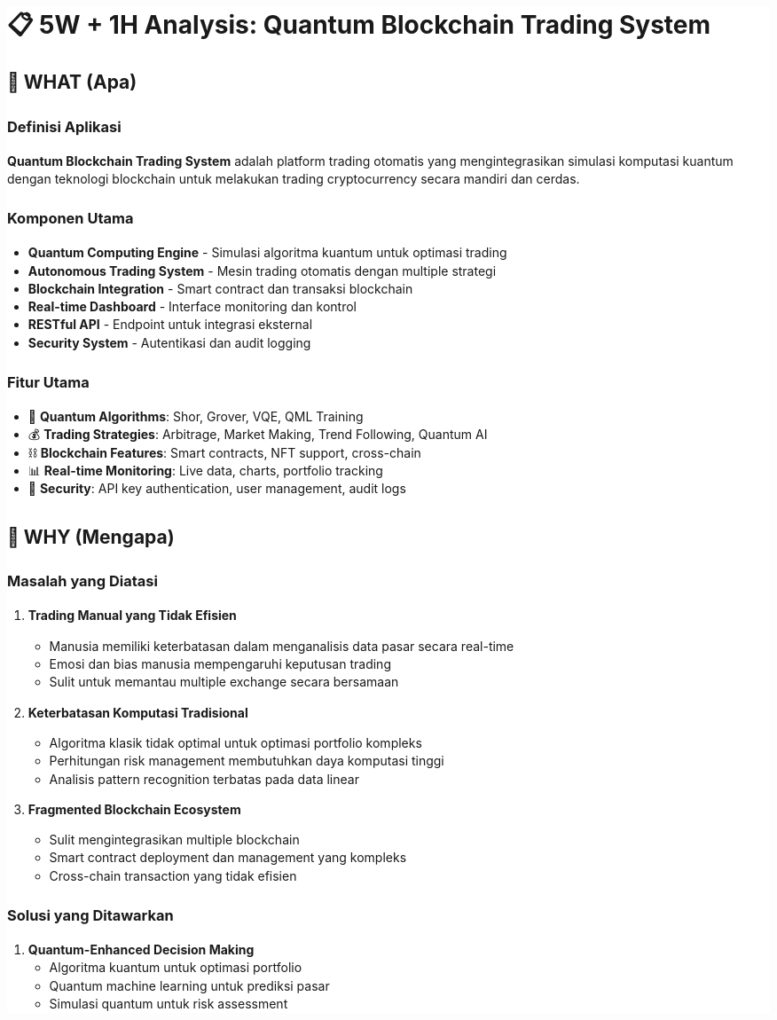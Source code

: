 # 📋 5W + 1H Analysis: Quantum Blockchain Trading System

## 🎯 WHAT (Apa)

### Definisi Aplikasi
**Quantum Blockchain Trading System** adalah platform trading otomatis yang mengintegrasikan simulasi komputasi kuantum dengan teknologi blockchain untuk melakukan trading cryptocurrency secara mandiri dan cerdas.

### Komponen Utama
- **Quantum Computing Engine** - Simulasi algoritma kuantum untuk optimasi trading
- **Autonomous Trading System** - Mesin trading otomatis dengan multiple strategi
- **Blockchain Integration** - Smart contract dan transaksi blockchain
- **Real-time Dashboard** - Interface monitoring dan kontrol
- **RESTful API** - Endpoint untuk integrasi eksternal
- **Security System** - Autentikasi dan audit logging

### Fitur Utama
- 🔬 **Quantum Algorithms**: Shor, Grover, VQE, QML Training
- 💰 **Trading Strategies**: Arbitrage, Market Making, Trend Following, Quantum AI
- ⛓️ **Blockchain Features**: Smart contracts, NFT support, cross-chain
- 📊 **Real-time Monitoring**: Live data, charts, portfolio tracking
- 🔐 **Security**: API key authentication, user management, audit logs

## 🤔 WHY (Mengapa)

### Masalah yang Diatasi
1. **Trading Manual yang Tidak Efisien**
   - Manusia memiliki keterbatasan dalam menganalisis data pasar secara real-time
   - Emosi dan bias manusia mempengaruhi keputusan trading
   - Sulit untuk memantau multiple exchange secara bersamaan

2. **Keterbatasan Komputasi Tradisional**
   - Algoritma klasik tidak optimal untuk optimasi portfolio kompleks
   - Perhitungan risk management membutuhkan daya komputasi tinggi
   - Analisis pattern recognition terbatas pada data linear

3. **Fragmented Blockchain Ecosystem**
   - Sulit mengintegrasikan multiple blockchain
   - Smart contract deployment dan management yang kompleks
   - Cross-chain transaction yang tidak efisien

### Solusi yang Ditawarkan
1. **Quantum-Enhanced Decision Making**
   - Algoritma kuantum untuk optimasi portfolio
   - Quantum machine learning untuk prediksi pasar
   - Simulasi quantum untuk risk assessment
